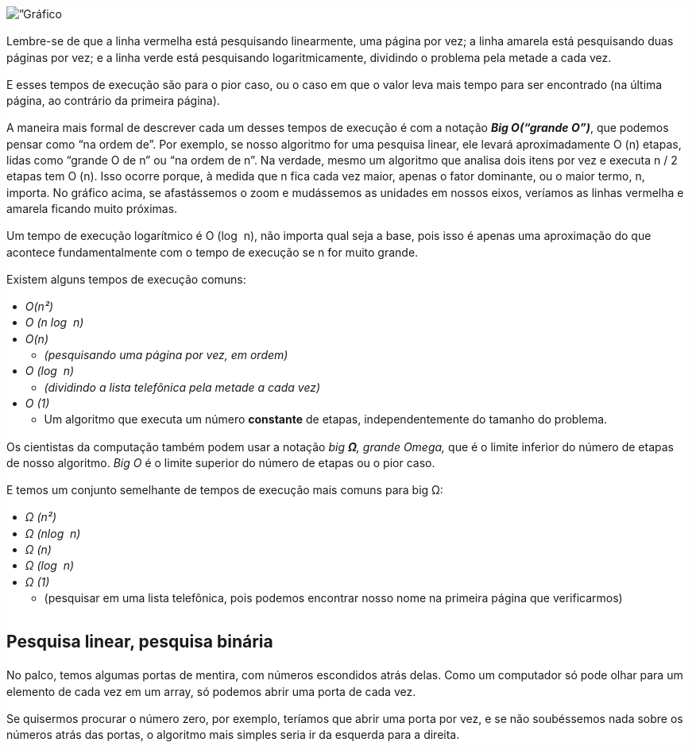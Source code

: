![”Gráfico](https://edools-3-production.s3.amazonaws.com/org-6988%2Fschool-7227%2F157f25644c042b501aa9580fe0358564%2Fgrafico-algoritmo.png)

Lembre-se de que a linha vermelha está pesquisando linearmente, uma página por vez; a linha amarela está pesquisando duas páginas por vez; e a linha verde está pesquisando logaritmicamente, dividindo o problema pela metade a cada vez.

E esses tempos de execução são para o pior caso, ou o caso em que o valor leva mais tempo para ser encontrado (na última página, ao contrário da primeira página).

A maneira mais formal de descrever cada um desses tempos de execução é com a notação _**Big O(“grande O”)**_, que podemos pensar como “na ordem de”. Por exemplo, se nosso algoritmo for uma pesquisa linear, ele levará aproximadamente O (n) etapas, lidas como “grande O de n” ou “na ordem de n”. Na verdade, mesmo um algoritmo que analisa dois itens por vez e executa n / 2 etapas tem O (n). Isso ocorre porque, à medida que n fica cada vez maior, apenas o fator dominante, ou o maior termo, n, importa. No gráfico acima, se afastássemos o zoom e mudássemos as unidades em nossos eixos, veríamos as linhas vermelha e amarela ficando muito próximas.

Um tempo de execução logarítmico é O (log ⁡ n), não importa qual seja a base, pois isso é apenas uma aproximação do que acontece fundamentalmente com o tempo de execução se n for muito grande.

Existem alguns tempos de execução comuns:

- _O(n²)_
- _O (n log ⁡ n)_
- _O(n)_
    - _(pesquisando uma página por vez, em ordem)_
- _O (log ⁡ n)_
    - _(dividindo a lista telefônica pela metade a cada vez)_
- _O (1)_
    - Um algoritmo que executa um número **constante** de etapas, independentemente do tamanho do problema.

Os cientistas da computação também podem usar a notação _big **Ω**, grande Omega,_ que é o limite inferior do número de etapas de nosso algoritmo. _Big O_ é o limite superior do número de etapas ou o pior caso.

E temos um conjunto semelhante de tempos de execução mais comuns para big Ω:

- _Ω (n²)_
- _Ω (nlog ⁡ n)_
- _Ω (n)_
- _Ω (log ⁡ n)_
- _Ω (1)_
    - (pesquisar em uma lista telefônica, pois podemos encontrar nosso nome na primeira página que verificarmos)

## **Pesquisa linear, pesquisa binária**

No palco, temos algumas portas de mentira, com números escondidos atrás delas. Como um computador só pode olhar para um elemento de cada vez em um array, só podemos abrir uma porta de cada vez.

Se quisermos procurar o número zero, por exemplo, teríamos que abrir uma porta por vez, e se não soubéssemos nada sobre os números atrás das portas, o algoritmo mais simples seria ir da esquerda para a direita.
